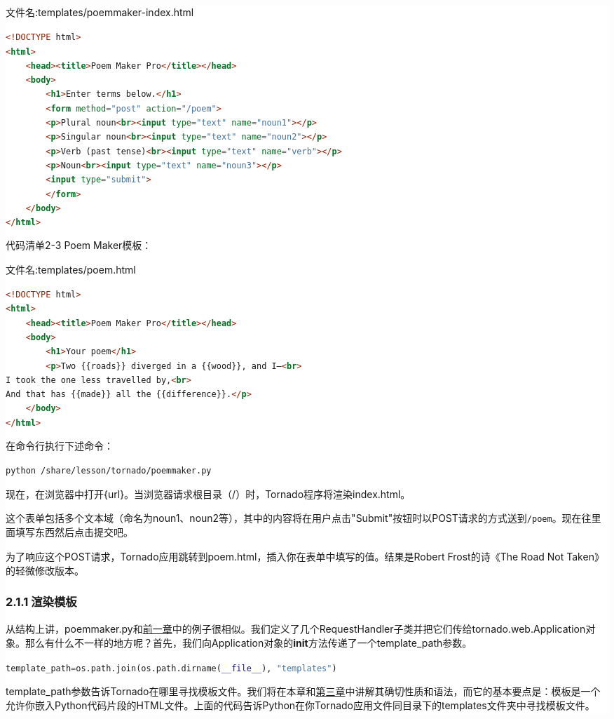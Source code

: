 文件名:templates/poemmaker-index.html

```html
<!DOCTYPE html>
<html>
    <head><title>Poem Maker Pro</title></head>
    <body>
        <h1>Enter terms below.</h1>
        <form method="post" action="/poem">
        <p>Plural noun<br><input type="text" name="noun1"></p>
        <p>Singular noun<br><input type="text" name="noun2"></p>
        <p>Verb (past tense)<br><input type="text" name="verb"></p>
        <p>Noun<br><input type="text" name="noun3"></p>
        <input type="submit">
        </form>
    </body>
</html>
```

代码清单2-3 Poem Maker模板：

文件名:templates/poem.html

```html
<!DOCTYPE html>
<html>
    <head><title>Poem Maker Pro</title></head>
    <body>
        <h1>Your poem</h1>
        <p>Two {{roads}} diverged in a {{wood}}, and I—<br>
I took the one less travelled by,<br>
And that has {{made}} all the {{difference}}.</p>
    </body>
</html>
```

在命令行执行下述命令：

```bash
python /share/lesson/tornado/poemmaker.py
```

现在，在浏览器中打开{url}。当浏览器请求根目录（/）时，Tornado程序将渲染index.html。

这个表单包括多个文本域（命名为noun1、noun2等），其中的内容将在用户点击"Submit"按钮时以POST请求的方式送到`/poem`。现在往里面填写东西然后点击提交吧。

为了响应这个POST请求，Tornado应用跳转到poem.html，插入你在表单中填写的值。结果是Robert Frost的诗《The Road Not Taken》的轻微修改版本。

### 2.1.1 渲染模板

从结构上讲，poemmaker.py和[前一章](/.ch1.html)中的例子很相似。我们定义了几个RequestHandler子类并把它们传给tornado.web.Application对象。那么有什么不一样的地方呢？首先，我们向Application对象的**init**方法传递了一个template_path参数。

```python
template_path=os.path.join(os.path.dirname(__file__), "templates")
```

template_path参数告诉Tornado在哪里寻找模板文件。我们将在本章和[第三章](/.ch3.html)中讲解其确切性质和语法，而它的基本要点是：模板是一个允许你嵌入Python代码片段的HTML文件。上面的代码告诉Python在你Tornado应用文件同目录下的templates文件夹中寻找模板文件。
